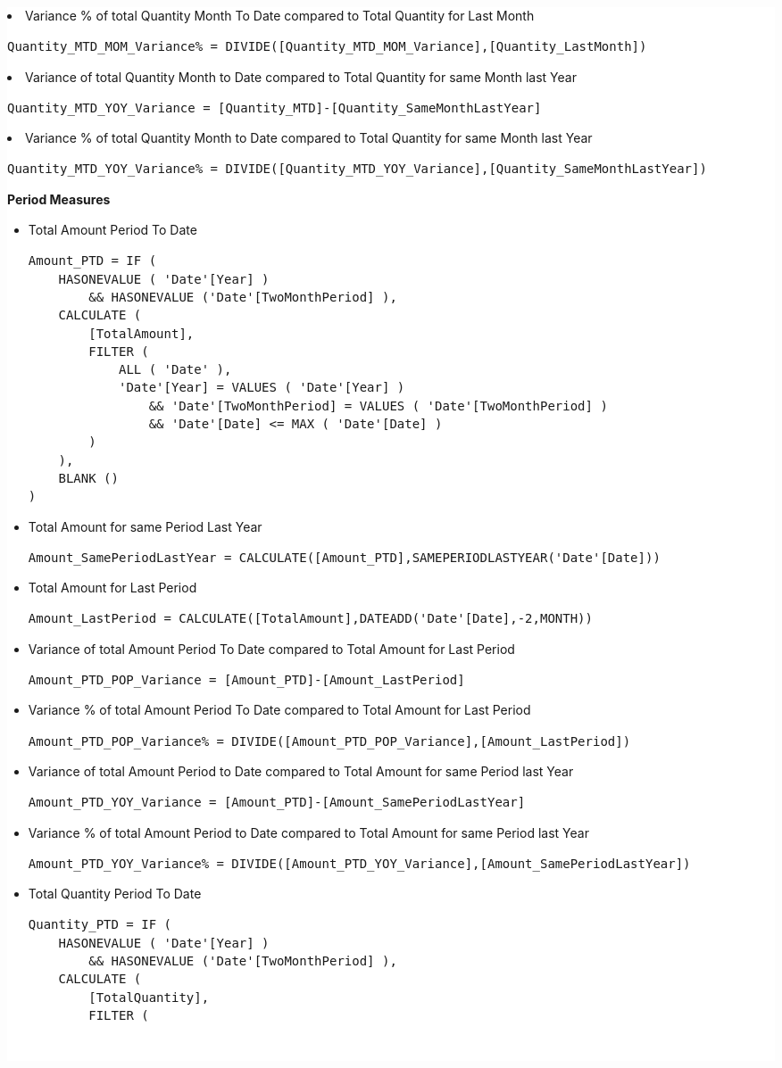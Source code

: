 </li>
    <li>Variance % of total Quantity Month To Date compared to Total Quantity for Last Month
<pre class="lang:c# decode:true ">Quantity_MTD_MOM_Variance% = DIVIDE([Quantity_MTD_MOM_Variance],[Quantity_LastMonth])</pre>
</li>
    <li>Variance of total Quantity Month to Date compared to Total Quantity for same Month last Year
<pre class="lang:c# decode:true ">Quantity_MTD_YOY_Variance = [Quantity_MTD]-[Quantity_SameMonthLastYear]</pre>
</li>
    <li>Variance % of total Quantity Month to Date compared to Total Quantity for same Month last Year
<pre class="lang:c# decode:true ">Quantity_MTD_YOY_Variance% = DIVIDE([Quantity_MTD_YOY_Variance],[Quantity_SameMonthLastYear])</pre>
</li>
</ul>

<strong>Period Measures</strong>

<ul>
    <li>Total Amount Period To Date
<pre class="lang:c# decode:true">Amount_PTD = IF (
    HASONEVALUE ( 'Date'[Year] )
        &amp;&amp; HASONEVALUE ('Date'[TwoMonthPeriod] ),
    CALCULATE (
        [TotalAmount],
        FILTER (
            ALL ( 'Date' ),
            'Date'[Year] = VALUES ( 'Date'[Year] )
                &amp;&amp; 'Date'[TwoMonthPeriod] = VALUES ( 'Date'[TwoMonthPeriod] )
                &amp;&amp; 'Date'[Date] &lt;= MAX ( 'Date'[Date] )
        )
    ),
    BLANK ()
)</pre>
</li>
    <li>Total Amount for same Period Last Year
<pre class="lang:c# decode:true ">Amount_SamePeriodLastYear = CALCULATE([Amount_PTD],SAMEPERIODLASTYEAR('Date'[Date]))</pre>
</li>
    <li>Total Amount for Last Period
<pre class="lang:c# decode:true ">Amount_LastPeriod = CALCULATE([TotalAmount],DATEADD('Date'[Date],-2,MONTH))</pre>
</li>
    <li>Variance of total Amount Period To Date compared to Total Amount for Last Period
<pre class="lang:c# decode:true ">Amount_PTD_POP_Variance = [Amount_PTD]-[Amount_LastPeriod]</pre>
</li>
    <li>Variance % of total Amount Period To Date compared to Total Amount for Last Period
<pre class="lang:c# decode:true ">Amount_PTD_POP_Variance% = DIVIDE([Amount_PTD_POP_Variance],[Amount_LastPeriod])</pre>
</li>
    <li>Variance of total Amount Period to Date compared to Total Amount for same Period last Year
<pre class="lang:c# decode:true ">Amount_PTD_YOY_Variance = [Amount_PTD]-[Amount_SamePeriodLastYear]</pre>
</li>
    <li>Variance % of total Amount Period to Date compared to Total Amount for same Period last Year
<pre class="lang:c# decode:true ">Amount_PTD_YOY_Variance% = DIVIDE([Amount_PTD_YOY_Variance],[Amount_SamePeriodLastYear])</pre>
</li>
    <li>Total Quantity Period To Date
<pre class="lang:c# decode:true ">Quantity_PTD = IF (
    HASONEVALUE ( 'Date'[Year] )
        &amp;&amp; HASONEVALUE ('Date'[TwoMonthPeriod] ),
    CALCULATE (
        [TotalQuantity],
        FILTER (